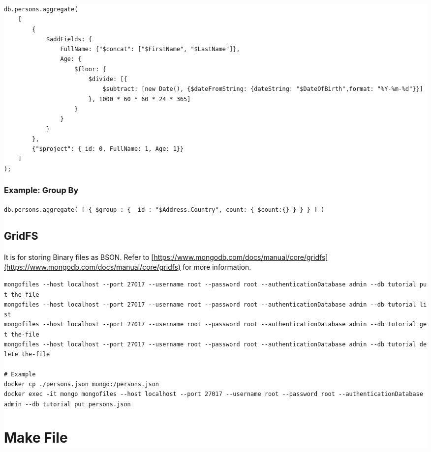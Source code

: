 ```shell
db.persons.aggregate(
    [
        {
            $addFields: {
                FullName: {"$concat": ["$FirstName", "$LastName"]},
                Age: {
                    $floor: {
                        $divide: [{
                            $subtract: [new Date(), {$dateFromString: {dateString: "$DateOfBirth",format: "%Y-%m-%d"}}]
                        }, 1000 * 60 * 60 * 24 * 365]
                    }
                }
            }
        },
        {"$project": {_id: 0, FullName: 1, Age: 1}}
    ]
);
```

### Example: Group By

```shell
db.persons.aggregate( [ { $group : { _id : "$Address.Country", count: { $count:{} } } } ] )
```

## GridFS

It is for storing Binary files as BSON. Refer
to [https://www.mongodb.com/docs/manual/core/gridfs](https://www.mongodb.com/docs/manual/core/gridfs) for more
information.

```shell
mongofiles --host localhost --port 27017 --username root --password root --authenticationDatabase admin --db tutorial put the-file
mongofiles --host localhost --port 27017 --username root --password root --authenticationDatabase admin --db tutorial list
mongofiles --host localhost --port 27017 --username root --password root --authenticationDatabase admin --db tutorial get the-file
mongofiles --host localhost --port 27017 --username root --password root --authenticationDatabase admin --db tutorial delete the-file

# Example
docker cp ./persons.json mongo:/persons.json
docker exec -it mongo mongofiles --host localhost --port 27017 --username root --password root --authenticationDatabase admin --db tutorial put persons.json

```

# Make File
